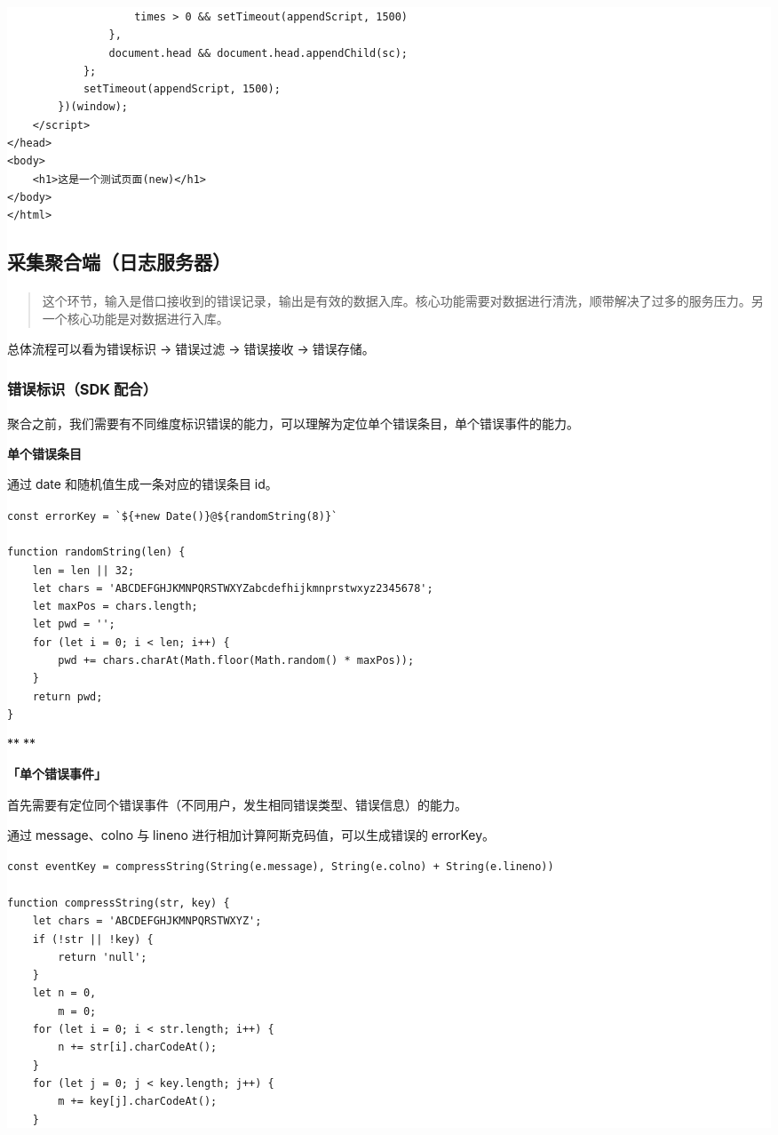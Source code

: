 ```
                    times > 0 && setTimeout(appendScript, 1500)
                },
                document.head && document.head.appendChild(sc);
            };
            setTimeout(appendScript, 1500);
        })(window);
    </script>
</head>
<body>
    <h1>这是一个测试页面(new)</h1>
</body>
</html>
```

## 采集聚合端（日志服务器）

> 这个环节，输入是借口接收到的错误记录，输出是有效的数据入库。核心功能需要对数据进行清洗，顺带解决了过多的服务压力。另一个核心功能是对数据进行入库。

总体流程可以看为错误标识 -> 错误过滤 -> 错误接收 -> 错误存储。

### 错误标识（SDK 配合）

聚合之前，我们需要有不同维度标识错误的能力，可以理解为定位单个错误条目，单个错误事件的能力。

**单个错误条目**

通过 date 和随机值生成一条对应的错误条目 id。

```
const errorKey = `${+new Date()}@${randomString(8)}`

function randomString(len) {
    len = len || 32;
    let chars = 'ABCDEFGHJKMNPQRSTWXYZabcdefhijkmnprstwxyz2345678';
    let maxPos = chars.length;
    let pwd = '';
    for (let i = 0; i < len; i++) {
        pwd += chars.charAt(Math.floor(Math.random() * maxPos));
    }
    return pwd;
}
```

\*\*
\*\*

**「单个错误事件」**

首先需要有定位同个错误事件（不同用户，发生相同错误类型、错误信息）的能力。

通过 message、colno 与 lineno 进行相加计算阿斯克码值，可以生成错误的 errorKey。

```
const eventKey = compressString(String(e.message), String(e.colno) + String(e.lineno))

function compressString(str, key) {
    let chars = 'ABCDEFGHJKMNPQRSTWXYZ';
    if (!str || !key) {
        return 'null';
    }
    let n = 0,
        m = 0;
    for (let i = 0; i < str.length; i++) {
        n += str[i].charCodeAt();
    }
    for (let j = 0; j < key.length; j++) {
        m += key[j].charCodeAt();
    }
```